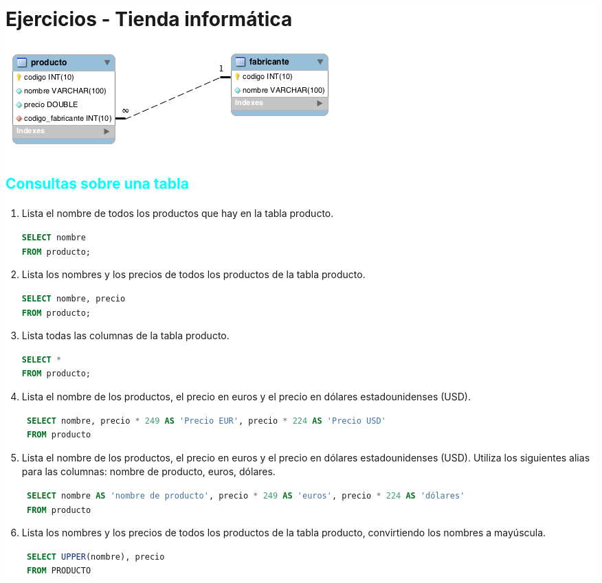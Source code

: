 # Ejercicios - Tienda informática

[![DER Tienda Informática](/images/der/der-tienda-informatica.png)]()

## <span style="color:aqua">Consultas sobre una tabla</span>

1. Lista el nombre de todos los productos que hay en la tabla producto.
    ```sql
    SELECT nombre 
    FROM producto;
    ```
   
2. Lista los nombres y los precios de todos los productos de la tabla producto.
   ```sql
   SELECT nombre, precio 
   FROM producto;
   ```
   
3. Lista todas las columnas de la tabla producto.
    ```sql
    SELECT * 
    FROM producto;
    ```

4. Lista el nombre de los productos, el precio en euros y el precio en dólares estadounidenses (USD).
   ```sql
    SELECT nombre, precio * 249 AS 'Precio EUR', precio * 224 AS 'Precio USD' 
    FROM producto
   ```

5. Lista el nombre de los productos, el precio en euros y el precio en dólares estadounidenses (USD). Utiliza los siguientes alias para las columnas: nombre de producto, euros, dólares.
   ```sql
    SELECT nombre AS 'nombre de producto', precio * 249 AS 'euros', precio * 224 AS 'dólares' 
    FROM producto
   ```

6. Lista los nombres y los precios de todos los productos de la tabla producto, convirtiendo los nombres a mayúscula.
   ```sql
    SELECT UPPER(nombre), precio
    FROM PRODUCTO
   ```
